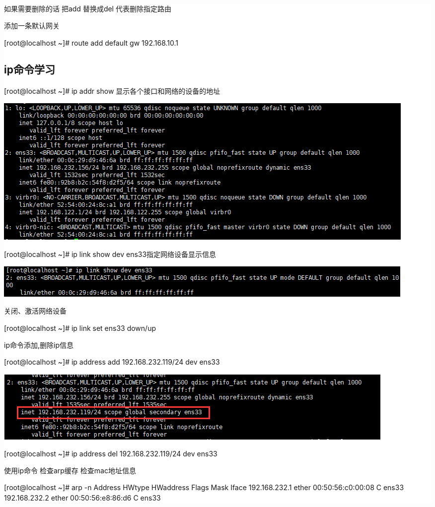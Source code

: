 如果需要删除的话 把add 替换成del 代表删除指定路由

添加一条默认网关

\[root\@localhost \~]# route add default gw 192.168.10.1

## ip命令学习

\[root\@localhost \~]# ip addr show 显示各个接口和网络的设备的地址

![](image/image_-c1twuf7ed.png)

\[root\@localhost \~]# ip link show dev ens33指定网络设备显示信息

![](image/image_yKajqrnVpS.png)

关闭、激活网络设备

\[root\@localhost \~]# ip link set ens33 down/up

ip命令添加,删除ip信息

\[root\@localhost \~]# ip address add 192.168.232.119/24 dev ens33&#x20;

![](image/image_N6wR_Es45N.png)

\[root\@localhost \~]# ip address del 192.168.232.119/24 dev ens33

使用ip命令 检查arp缓存 检查mac地址信息

\[root\@localhost \~]# arp -n
Address                  HWtype  HWaddress           Flags Mask            Iface
192.168.232.1            ether   00:50:56:c0:00:08   C                     ens33
192.168.232.2            ether   00:50:56:e8:86:d6   C                     ens33

